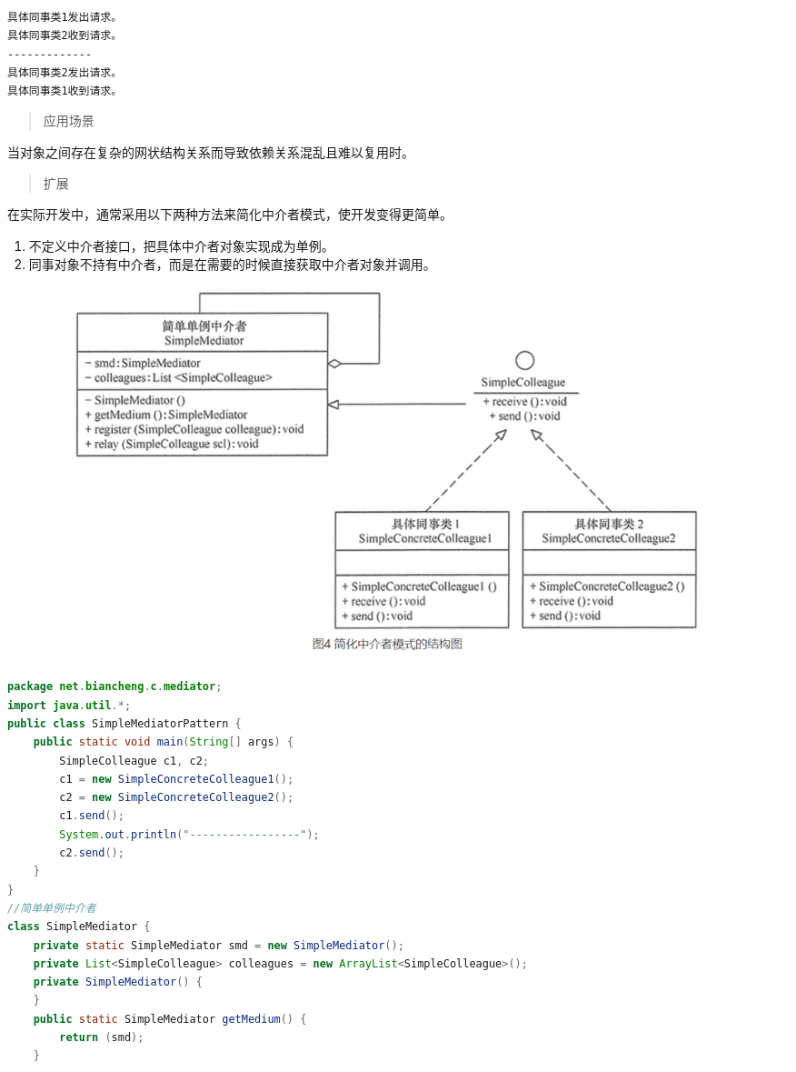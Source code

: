 ```txt
具体同事类1发出请求。
具体同事类2收到请求。
-------------
具体同事类2发出请求。
具体同事类1收到请求。
```



> 应用场景

当对象之间存在复杂的网状结构关系而导致依赖关系混乱且难以复用时。



> 扩展

在实际开发中，通常采用以下两种方法来简化中介者模式，使开发变得更简单。

1. 不定义中介者接口，把具体中介者对象实现成为单例。
2. 同事对象不持有中介者，而是在需要的时候直接获取中介者对象并调用。

![image-20210805090504194](design.assets/image-20210805090504194.png)



```java
package net.biancheng.c.mediator;
import java.util.*;
public class SimpleMediatorPattern {
    public static void main(String[] args) {
        SimpleColleague c1, c2;
        c1 = new SimpleConcreteColleague1();
        c2 = new SimpleConcreteColleague2();
        c1.send();
        System.out.println("-----------------");
        c2.send();
    }
}
//简单单例中介者
class SimpleMediator {
    private static SimpleMediator smd = new SimpleMediator();
    private List<SimpleColleague> colleagues = new ArrayList<SimpleColleague>();
    private SimpleMediator() {
    }
    public static SimpleMediator getMedium() {
        return (smd);
    }
```